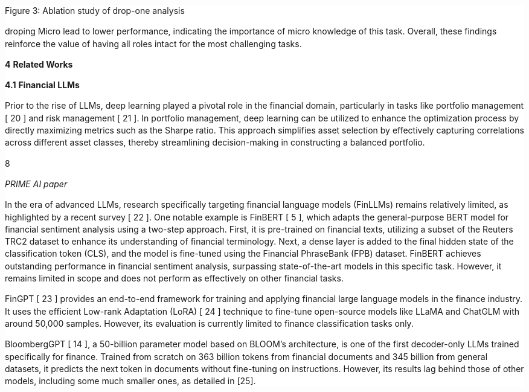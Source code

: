 Figure 3: Ablation study of drop-one analysis

droping Micro lead to lower performance, indicating the importance of micro knowledge of this task. Overall, these
findings reinforce the value of having all roles intact for the most challenging tasks.

**4** **Related Works**

**4.1** **Financial LLMs**

Prior to the rise of LLMs, deep learning played a pivotal role in the financial domain, particularly in tasks like portfolio
management [ 20 ] and risk management [ 21 ]. In portfolio management, deep learning can be utilized to enhance the
optimization process by directly maximizing metrics such as the Sharpe ratio. This approach simplifies asset selection
by effectively capturing correlations across different asset classes, thereby streamlining decision-making in constructing
a balanced portfolio.

8

*PRIME AI paper*

In the era of advanced LLMs, research specifically targeting financial language models (FinLLMs) remains relatively
limited, as highlighted by a recent survey [ 22 ]. One notable example is FinBERT [ 5 ], which adapts the general-purpose
BERT model for financial sentiment analysis using a two-step approach. First, it is pre-trained on financial texts,
utilizing a subset of the Reuters TRC2 dataset to enhance its understanding of financial terminology. Next, a dense
layer is added to the final hidden state of the classification token (CLS), and the model is fine-tuned using the Financial
PhraseBank (FPB) dataset. FinBERT achieves outstanding performance in financial sentiment analysis, surpassing
state-of-the-art models in this specific task. However, it remains limited in scope and does not perform as effectively on
other financial tasks.

FinGPT [ 23 ] provides an end-to-end framework for training and applying financial large language models in the finance
industry. It uses the efficient Low-rank Adaptation (LoRA) [ 24 ] technique to fine-tune open-source models like LLaMA
and ChatGLM with around 50,000 samples. However, its evaluation is currently limited to finance classification tasks
only.

BloombergGPT [ 14 ], a 50-billion parameter model based on BLOOM’s architecture, is one of the first decoder-only
LLMs trained specifically for finance. Trained from scratch on 363 billion tokens from financial documents and 345
billion from general datasets, it predicts the next token in documents without fine-tuning on instructions. However, its
results lag behind those of other models, including some much smaller ones, as detailed in [25].
